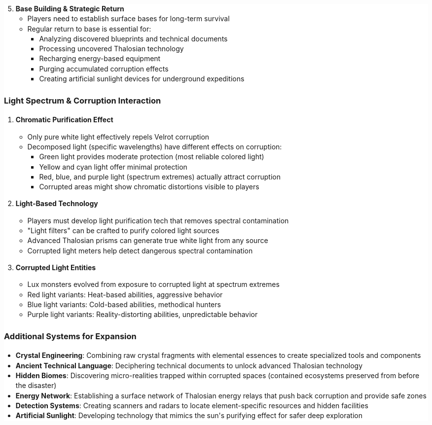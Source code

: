 5. **Base Building & Strategic Return**
   - Players need to establish surface bases for long-term survival
   - Regular return to base is essential for:
     - Analyzing discovered blueprints and technical documents
     - Processing uncovered Thalosian technology
     - Recharging energy-based equipment
     - Purging accumulated corruption effects
     - Creating artificial sunlight devices for underground expeditions

### Light Spectrum & Corruption Interaction
1. **Chromatic Purification Effect**
   - Only pure white light effectively repels Velrot corruption
   - Decomposed light (specific wavelengths) have different effects on corruption:
     - Green light provides moderate protection (most reliable colored light)
     - Yellow and cyan light offer minimal protection
     - Red, blue, and purple light (spectrum extremes) actually attract corruption
     - Corrupted areas might show chromatic distortions visible to players

2. **Light-Based Technology**
   - Players must develop light purification tech that removes spectral contamination
   - "Light filters" can be crafted to purify colored light sources
   - Advanced Thalosian prisms can generate true white light from any source
   - Corrupted light meters help detect dangerous spectral contamination

3. **Corrupted Light Entities**
   - Lux monsters evolved from exposure to corrupted light at spectrum extremes
   - Red light variants: Heat-based abilities, aggressive behavior
   - Blue light variants: Cold-based abilities, methodical hunters
   - Purple light variants: Reality-distorting abilities, unpredictable behavior

### Additional Systems for Expansion
- **Crystal Engineering**: Combining raw crystal fragments with elemental essences to create specialized tools and components
- **Ancient Technical Language**: Deciphering technical documents to unlock advanced Thalosian technology
- **Hidden Biomes**: Discovering micro-realities trapped within corrupted spaces (contained ecosystems preserved from before the disaster)
- **Energy Network**: Establishing a surface network of Thalosian energy relays that push back corruption and provide safe zones
- **Detection Systems**: Creating scanners and radars to locate element-specific resources and hidden facilities
- **Artificial Sunlight**: Developing technology that mimics the sun's purifying effect for safer deep exploration 